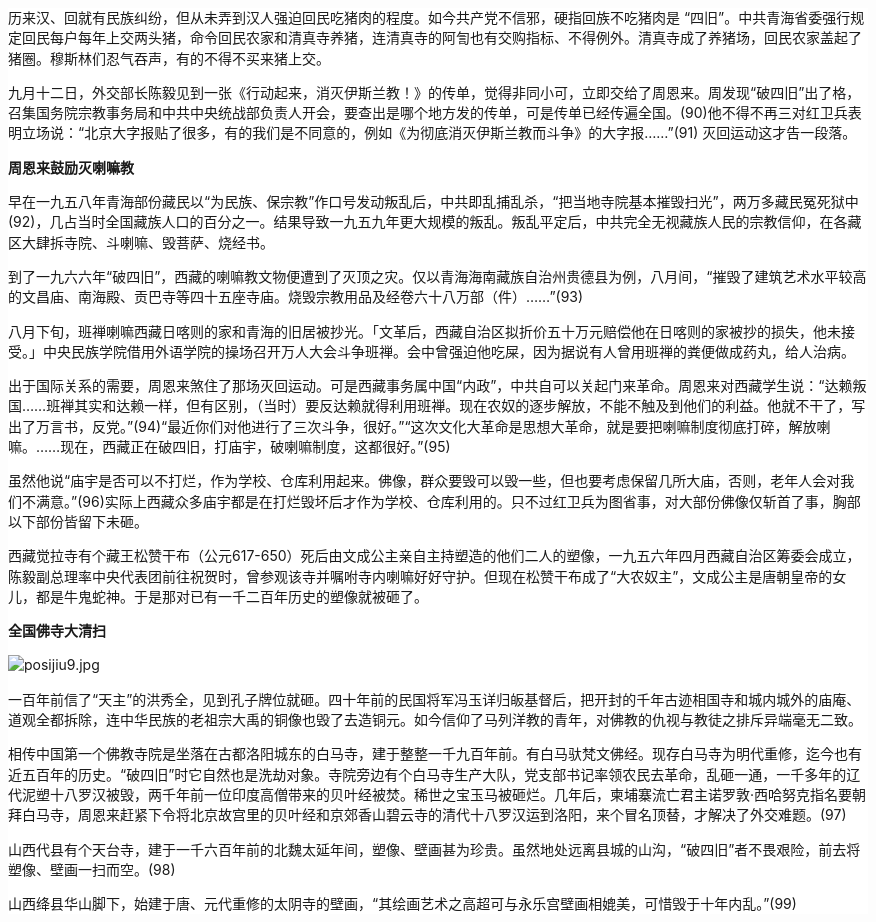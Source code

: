  </p>
 <p>
  历来汉、回就有民族纠纷，但从未弄到汉人强迫回民吃猪肉的程度。如今共产党不信邪，硬指回族不吃猪肉是 “四旧”。中共青海省委强行规定回民每户每年上交两头猪，命令回民农家和清真寺养猪，连清真寺的阿訇也有交购指标、不得例外。清真寺成了养猪场，回民农家盖起了猪圈。穆斯林们忍气吞声，有的不得不买来猪上交。
 </p>
 <p>
  九月十二日，外交部长陈毅见到一张《行动起来，消灭伊斯兰教！》的传单，觉得非同小可，立即交给了周恩来。周发现“破四旧”出了格，召集国务院宗教事务局和中共中央统战部负责人开会，要查出是哪个地方发的传单，可是传单已经传遍全国。(90)他不得不再三对红卫兵表明立场说：“北京大字报贴了很多，有的我们是不同意的，例如《为彻底消灭伊斯兰教而斗争》的大字报……”(91) 灭回运动这才告一段落。
 </p>
 <p>
  <strong>
   周恩来鼓励灭喇嘛教
  </strong>
 </p>
 <p>
  早在一九五八年青海部份藏民以“为民族、保宗教”作口号发动叛乱后，中共即乱捕乱杀，“把当地寺院基本摧毁扫光”，两万多藏民冤死狱中(92)，几占当时全国藏族人口的百分之一。结果导致一九五九年更大规模的叛乱。叛乱平定后，中共完全无视藏族人民的宗教信仰，在各藏区大肆拆寺院、斗喇嘛、毁菩萨、烧经书。
 </p>
 <p>
  到了一九六六年“破四旧”，西藏的喇嘛教文物便遭到了灭顶之灾。仅以青海海南藏族自治州贵德县为例，八月间，“摧毁了建筑艺术水平较高的文昌庙、南海殿、贡巴寺等四十五座寺庙。烧毁宗教用品及经卷六十八万部（件）……”(93)
 </p>
 <p>
  八月下旬，班禅喇嘛西藏日喀则的家和青海的旧居被抄光。「文革后，西藏自治区拟折价五十万元赔偿他在日喀则的家被抄的损失，他未接受。」中央民族学院借用外语学院的操场召开万人大会斗争班禅。会中曾强迫他吃屎，因为据说有人曾用班禅的粪便做成药丸，给人治病。
 </p>
 <p>
  出于国际关系的需要，周恩来煞住了那场灭回运动。可是西藏事务属中国“内政”，中共自可以关起门来革命。周恩来对西藏学生说：“达赖叛国……班禅其实和达赖一样，但有区别，（当时）要反达赖就得利用班禅。现在农奴的逐步解放，不能不触及到他们的利益。他就不干了，写出了万言书，反党。”(94)“最近你们对他进行了三次斗争，很好。”“这次文化大革命是思想大革命，就是要把喇嘛制度彻底打碎，解放喇嘛。……现在，西藏正在破四旧，打庙宇，破喇嘛制度，这都很好。”(95)
 </p>
 <p>
  虽然他说“庙宇是否可以不打烂，作为学校、仓库利用起来。佛像，群众要毁可以毁一些，但也要考虑保留几所大庙，否则，老年人会对我们不满意。”(96)实际上西藏众多庙宇都是在打烂毁坏后才作为学校、仓库利用的。只不过红卫兵为图省事，对大部份佛像仅斩首了事，胸部以下部份皆留下未砸。
 </p>
 <p>
  西藏觉拉寺有个藏王松赞干布（公元617-650）死后由文成公主亲自主持塑造的他们二人的塑像，一九五六年四月西藏自治区筹委会成立，陈毅副总理率中央代表团前往祝贺时，曾参观该寺并嘱咐寺内喇嘛好好守护。但现在松赞干布成了“大农奴主”，文成公主是唐朝皇帝的女儿，都是牛鬼蛇神。于是那对已有一千二百年历史的塑像就被砸了。
 </p>
 <p>
  <strong>
   全国佛寺大清扫
  </strong>
 </p>
 <p>
  <img align="top" alt="posijiu9.jpg" border="0" height="285" src="http://mjlsh.usc.cuhk.edu.hk/medias/contents/1410/posijiu9.jpg" width="400"/>
 </p>
 <p>
  一百年前信了“天主”的洪秀全，见到孔子牌位就砸。四十年前的民国将军冯玉详归皈基督后，把开封的千年古迹相国寺和城内城外的庙庵、道观全都拆除，连中华民族的老祖宗大禹的铜像也毁了去造铜元。如今信仰了马列洋教的青年，对佛教的仇视与教徒之排斥异端毫无二致。
 </p>
 <p>
  相传中国第一个佛教寺院是坐落在古都洛阳城东的白马寺，建于整整一千九百年前。有白马驮梵文佛经。现存白马寺为明代重修，迄今也有近五百年的历史。“破四旧”时它自然也是洗劫对象。寺院旁边有个白马寺生产大队，党支部书记率领农民去革命，乱砸一通，一千多年的辽代泥塑十八罗汉被毁，两千年前一位印度高僧带来的贝叶经被焚。稀世之宝玉马被砸烂。几年后，柬埔寨流亡君主诺罗敦·西哈努克指名要朝拜白马寺，周恩来赶紧下令将北京故宫里的贝叶经和京郊香山碧云寺的清代十八罗汉运到洛阳，来个冒名顶替，才解决了外交难题。(97)
 </p>
 <p>
  山西代县有个天台寺，建于一千六百年前的北魏太延年间，塑像、壁画甚为珍贵。虽然地处远离县城的山沟，“破四旧”者不畏艰险，前去将塑像、壁画一扫而空。(98)
 </p>
 <p>
  山西绛县华山脚下，始建于唐、元代重修的太阴寺的壁画，“其绘画艺术之高超可与永乐宫壁画相媲美，可惜毁于十年内乱。”(99)
 </p>
 <p>